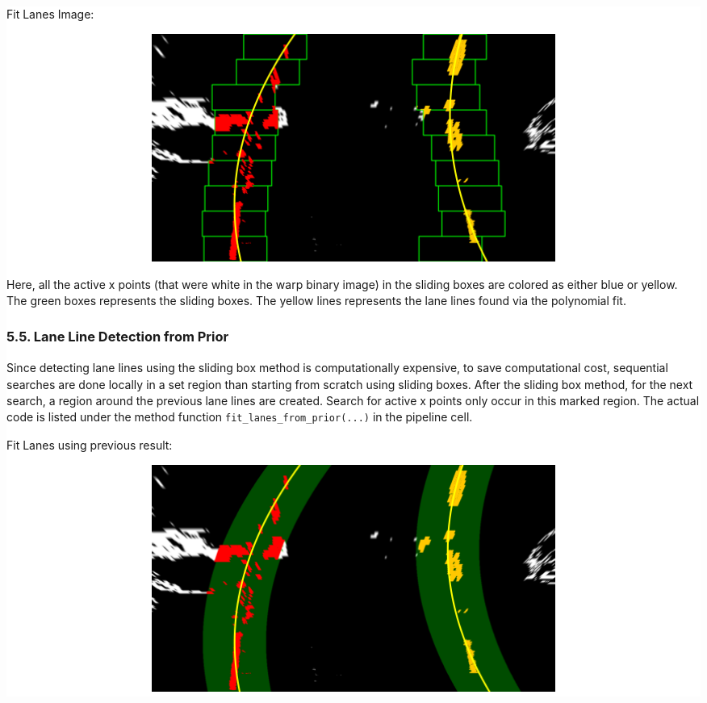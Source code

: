 Fit Lanes Image:

<p align="center">
<img src="output_images/fit_lanes.png" alt="fit lanes image"  width="500"/>
</p>

Here, all the active x points (that were white in the warp binary image) in the sliding boxes are colored as either blue or yellow. The green boxes represents the sliding boxes. The yellow lines represents the lane lines found via the polynomial fit.

### 5.5. Lane Line Detection from Prior

Since detecting lane lines using the sliding box method is computationally expensive, to save computational cost, sequential searches are done locally in a set region than starting from scratch using sliding boxes. After the sliding box method, for the next search, a region around the previous lane lines are created. Search for active x points only occur in this marked region. The actual code is listed under the method function `fit_lanes_from_prior(...)` in the pipeline cell.

Fit Lanes using previous result:

<p align="center">
<img src="output_images/fit_lanes_prior.png" alt="fit lanes from prior image"  width="500"/>
</p>
